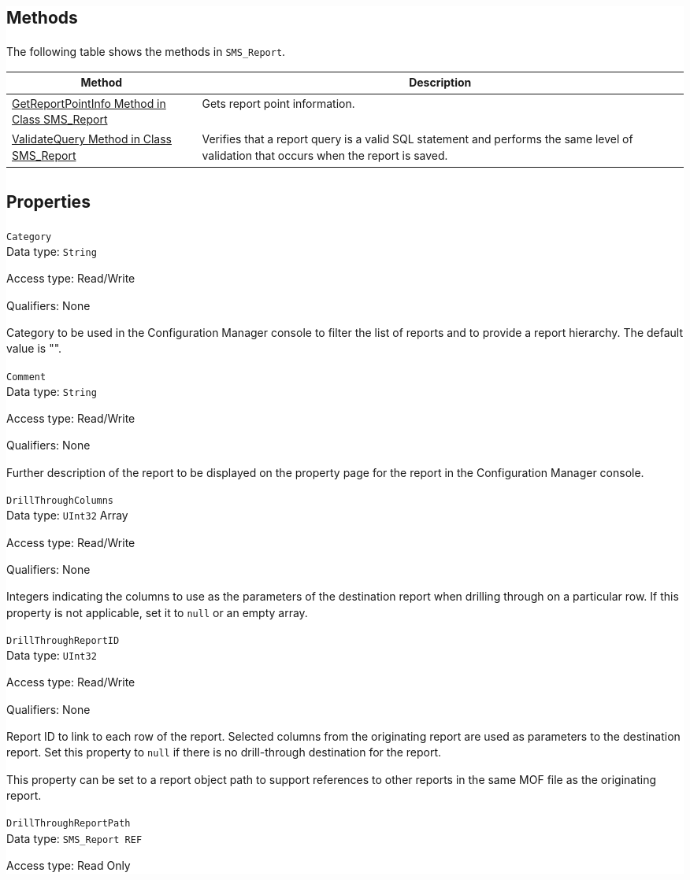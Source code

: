 ## Methods  
 The following table shows the methods in `SMS_Report`.  
  
|Method|Description|  
|------------|-----------------|  
|[GetReportPointInfo Method in Class SMS_Report](../../../develop/reference/misc/getreportpointinfo-method-in-class-sms_report.md)|Gets report point information.|  
|[ValidateQuery Method in Class SMS_Report](../../../develop/reference/misc/validatequery-method-in-class-sms_report.md)|Verifies that a report query is a valid SQL statement and performs the same level of validation that occurs when the report is saved.|  
  
## Properties  
 `Category`  
 Data type: `String`  
  
 Access type: Read/Write  
  
 Qualifiers: None  
  
 Category to be used in the Configuration Manager console to filter the list of reports and to provide a report hierarchy. The default value is "".  
  
 `Comment`  
 Data type: `String`  
  
 Access type: Read/Write  
  
 Qualifiers: None  
  
 Further description of the report to be displayed on the property page for the report in the Configuration Manager console.  
  
 `DrillThroughColumns`  
 Data type: `UInt32` Array  
  
 Access type: Read/Write  
  
 Qualifiers: None  
  
 Integers indicating the columns to use as the parameters of the destination report when drilling through on a particular row. If this property is not applicable, set it to `null` or an empty array.  
  
 `DrillThroughReportID`  
 Data type: `UInt32`  
  
 Access type: Read/Write  
  
 Qualifiers: None  
  
 Report ID to link to each row of the report. Selected columns from the originating report are used as parameters to the destination report. Set this property to `null` if there is no drill-through destination for the report.  
  
 This property can be set to a report object path to support references to other reports in the same MOF file as the originating report.  
  
 `DrillThroughReportPath`  
 Data type: `SMS_Report REF`  
  
 Access type: Read Only  
  